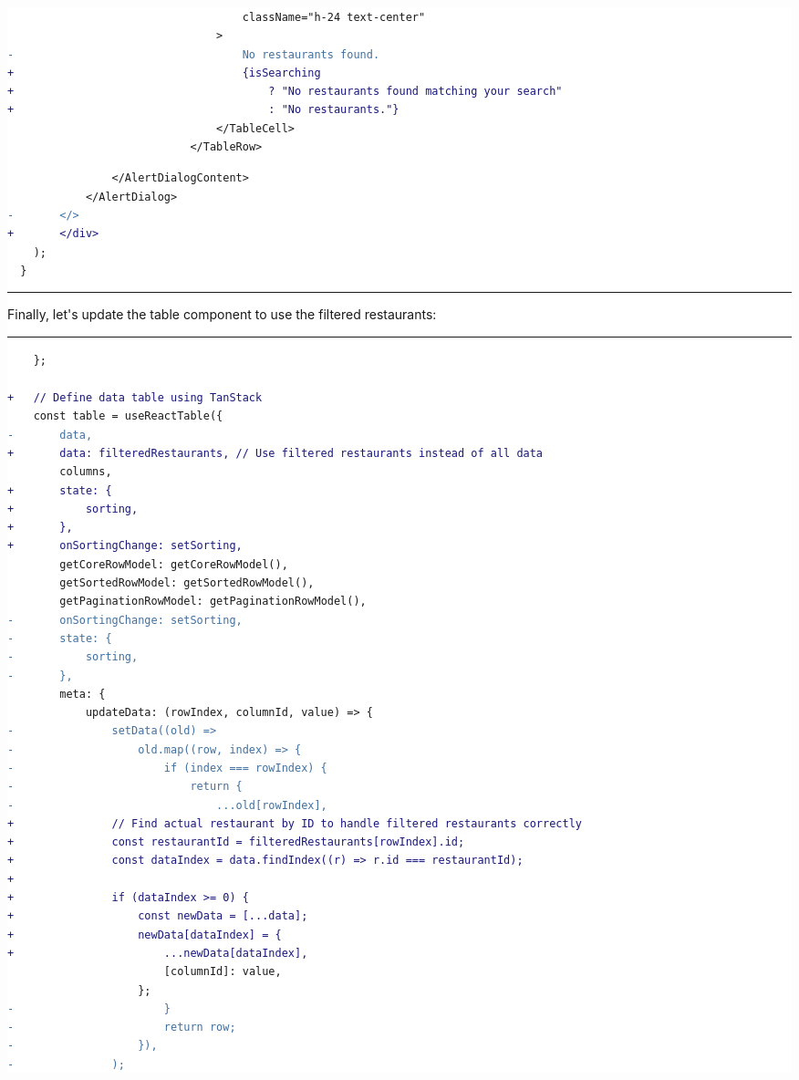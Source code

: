 ```diff
  									className="h-24 text-center"
  								>
- 									No restaurants found.
+ 									{isSearching
+ 										? "No restaurants found matching your search"
+ 										: "No restaurants."}
  								</TableCell>
  							</TableRow>
```

```diff
  				</AlertDialogContent>
  			</AlertDialog>
- 		</>
+ 		</div>
  	);
  }
```

---

Finally, let's update the table component to use the filtered restaurants:

---

```diff
  	};
  
+ 	// Define data table using TanStack
  	const table = useReactTable({
- 		data,
+ 		data: filteredRestaurants, // Use filtered restaurants instead of all data
  		columns,
+ 		state: {
+ 			sorting,
+ 		},
+ 		onSortingChange: setSorting,
  		getCoreRowModel: getCoreRowModel(),
  		getSortedRowModel: getSortedRowModel(),
  		getPaginationRowModel: getPaginationRowModel(),
- 		onSortingChange: setSorting,
- 		state: {
- 			sorting,
- 		},
  		meta: {
  			updateData: (rowIndex, columnId, value) => {
- 				setData((old) =>
- 					old.map((row, index) => {
- 						if (index === rowIndex) {
- 							return {
- 								...old[rowIndex],
+ 				// Find actual restaurant by ID to handle filtered restaurants correctly
+ 				const restaurantId = filteredRestaurants[rowIndex].id;
+ 				const dataIndex = data.findIndex((r) => r.id === restaurantId);
+ 
+ 				if (dataIndex >= 0) {
+ 					const newData = [...data];
+ 					newData[dataIndex] = {
+ 						...newData[dataIndex],
  						[columnId]: value,
  					};
- 						}
- 						return row;
- 					}),
- 				);
```